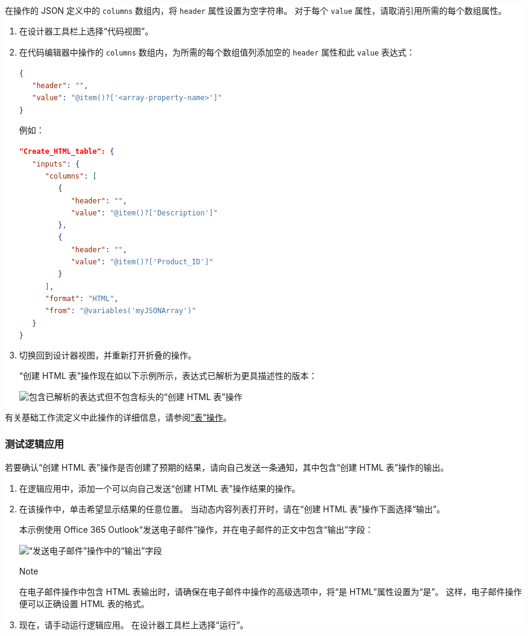 在操作的 JSON 定义中的 `columns` 数组内，将 `header` 属性设置为空字符串。 对于每个 `value` 属性，请取消引用所需的每个数组属性。

1. 在设计器工具栏上选择“代码视图”。 

1. 在代码编辑器中操作的 `columns` 数组内，为所需的每个数组值列添加空的 `header` 属性和此 `value` 表达式：

   ```json
   {
      "header": "",
      "value": "@item()?['<array-property-name>']"
   }
   ```

   例如：

   ```json
   "Create_HTML_table": {
      "inputs": {
         "columns": [
            { 
               "header": "",
               "value": "@item()?['Description']"
            },
            { 
               "header": "",
               "value": "@item()?['Product_ID']"
            }
         ],
         "format": "HTML",
         "from": "@variables('myJSONArray')"
      }
   }
   ```

1. 切换回到设计器视图，并重新打开折叠的操作。

   “创建 HTML 表”操作现在如以下示例所示，表达式已解析为更具描述性的版本： 

   ![包含已解析的表达式但不包含标头的“创建 HTML 表”操作](./media/logic-apps-perform-data-operations/resolved-html-expression.png)

有关基础工作流定义中此操作的详细信息，请参阅[“表”操作](../logic-apps/logic-apps-workflow-actions-triggers.md#table-action)。

### <a name="test-your-logic-app"></a>测试逻辑应用

若要确认“创建 HTML 表”操作是否创建了预期的结果，请向自己发送一条通知，其中包含“创建 HTML 表”操作的输出。  

1. 在逻辑应用中，添加一个可以向自己发送“创建 HTML 表”操作结果的操作。 

1. 在该操作中，单击希望显示结果的任意位置。 当动态内容列表打开时，请在“创建 HTML 表”操作下面选择“输出”。   

   本示例使用 Office 365 Outlook“发送电子邮件”操作，并在电子邮件的正文中包含“输出”字段：  

   ![“发送电子邮件”操作中的“输出”字段](./media/logic-apps-perform-data-operations/send-email-create-html-table-action.png)
   
   > [!NOTE]
   > 在电子邮件操作中包含 HTML 表输出时，请确保在电子邮件中操作的高级选项中，将“是 HTML”属性设置为“是”。   这样，电子邮件操作便可以正确设置 HTML 表的格式。

1. 现在，请手动运行逻辑应用。 在设计器工具栏上选择“运行”。 
